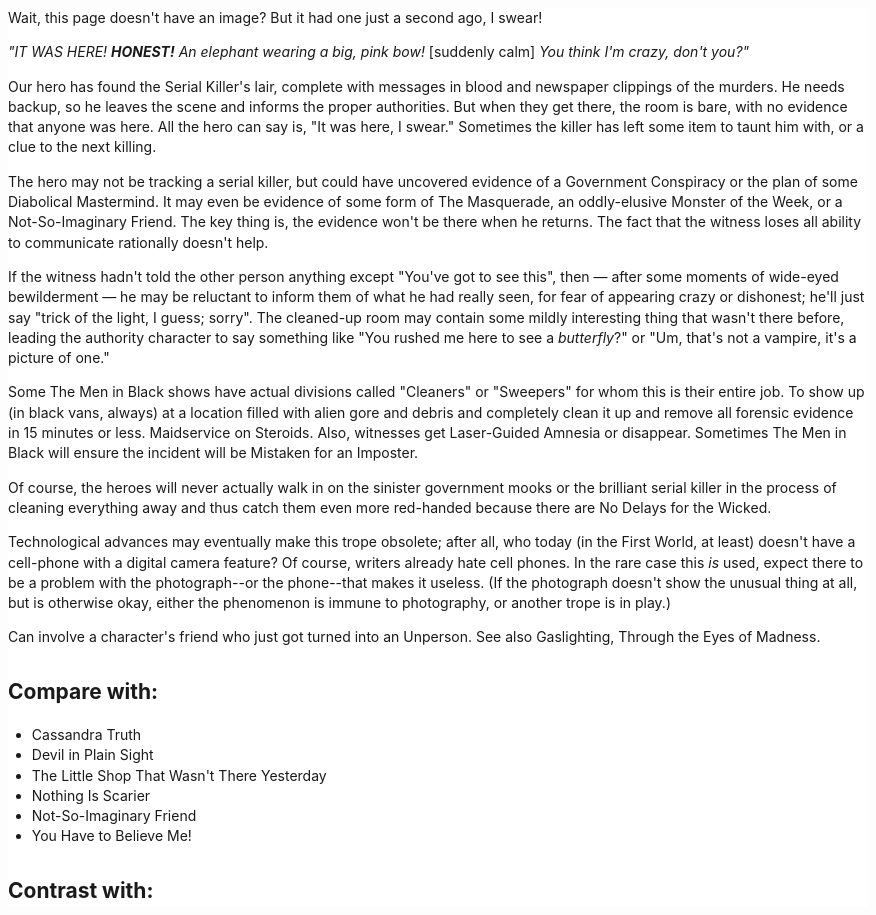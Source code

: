 Wait, this page doesn't have an image? But it had one just a second ago, I swear!

_"IT WAS HERE! **HONEST!** An elephant wearing a big, pink bow!_ \[suddenly calm\] _You think I'm crazy, don't you?"_

Our hero has found the Serial Killer's lair, complete with messages in blood and newspaper clippings of the murders. He needs backup, so he leaves the scene and informs the proper authorities. But when they get there, the room is bare, with no evidence that anyone was here. All the hero can say is, "It was here, I swear." Sometimes the killer has left some item to taunt him with, or a clue to the next killing.

The hero may not be tracking a serial killer, but could have uncovered evidence of a Government Conspiracy or the plan of some Diabolical Mastermind. It may even be evidence of some form of The Masquerade, an oddly-elusive Monster of the Week, or a Not-So-Imaginary Friend. The key thing is, the evidence won't be there when he returns. The fact that the witness loses all ability to communicate rationally doesn't help.

If the witness hadn't told the other person anything except "You've got to see this", then — after some moments of wide-eyed bewilderment — he may be reluctant to inform them of what he had really seen, for fear of appearing crazy or dishonest; he'll just say "trick of the light, I guess; sorry". The cleaned-up room may contain some mildly interesting thing that wasn't there before, leading the authority character to say something like "You rushed me here to see a _butterfly_?" or "Um, that's not a vampire, it's a picture of one."

Some The Men in Black shows have actual divisions called "Cleaners" or "Sweepers" for whom this is their entire job. To show up (in black vans, always) at a location filled with alien gore and debris and completely clean it up and remove all forensic evidence in 15 minutes or less. Maidservice on Steroids. Also, witnesses get Laser-Guided Amnesia or disappear. Sometimes The Men in Black will ensure the incident will be Mistaken for an Imposter.

Of course, the heroes will never actually walk in on the sinister government mooks or the brilliant serial killer in the process of cleaning everything away and thus catch them even more red-handed because there are No Delays for the Wicked.

Technological advances may eventually make this trope obsolete; after all, who today (in the First World, at least) doesn't have a cell-phone with a digital camera feature? Of course, writers already hate cell phones. In the rare case this _is_ used, expect there to be a problem with the photograph--or the phone--that makes it useless. (If the photograph doesn't show the unusual thing at all, but is otherwise okay, either the phenomenon is immune to photography, or another trope is in play.)

Can involve a character's friend who just got turned into an Unperson. See also Gaslighting, Through the Eyes of Madness.

## Compare with:

-   Cassandra Truth
-   Devil in Plain Sight
-   The Little Shop That Wasn't There Yesterday
-   Nothing Is Scarier
-   Not-So-Imaginary Friend
-   You Have to Believe Me!

## Contrast with:
